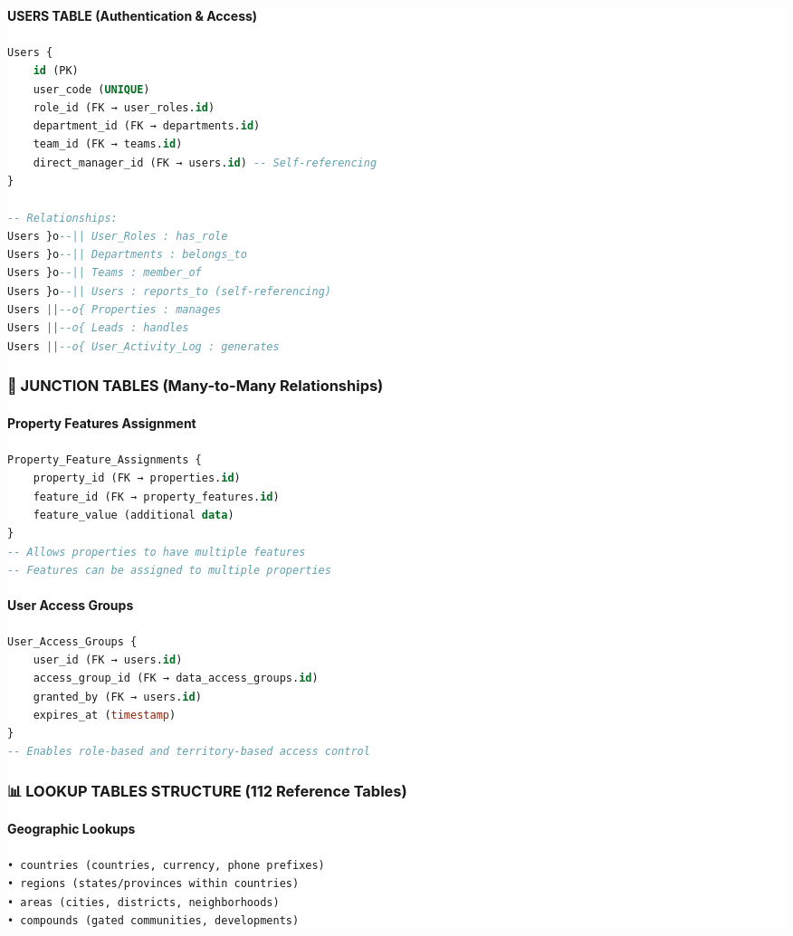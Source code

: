 #### **USERS TABLE (Authentication & Access)**
```sql
Users {
    id (PK)
    user_code (UNIQUE)
    role_id (FK → user_roles.id)
    department_id (FK → departments.id)
    team_id (FK → teams.id)
    direct_manager_id (FK → users.id) -- Self-referencing
}

-- Relationships:
Users }o--|| User_Roles : has_role
Users }o--|| Departments : belongs_to
Users }o--|| Teams : member_of
Users }o--|| Users : reports_to (self-referencing)
Users ||--o{ Properties : manages
Users ||--o{ Leads : handles
Users ||--o{ User_Activity_Log : generates
```

### 🔗 JUNCTION TABLES (Many-to-Many Relationships)

#### **Property Features Assignment**
```sql
Property_Feature_Assignments {
    property_id (FK → properties.id)
    feature_id (FK → property_features.id)
    feature_value (additional data)
}
-- Allows properties to have multiple features
-- Features can be assigned to multiple properties
```

#### **User Access Groups**
```sql
User_Access_Groups {
    user_id (FK → users.id)
    access_group_id (FK → data_access_groups.id)
    granted_by (FK → users.id)
    expires_at (timestamp)
}
-- Enables role-based and territory-based access control
```

### 📊 LOOKUP TABLES STRUCTURE (112 Reference Tables)

#### **Geographic Lookups**
```
• countries (countries, currency, phone prefixes)
• regions (states/provinces within countries)
• areas (cities, districts, neighborhoods)
• compounds (gated communities, developments)
```
